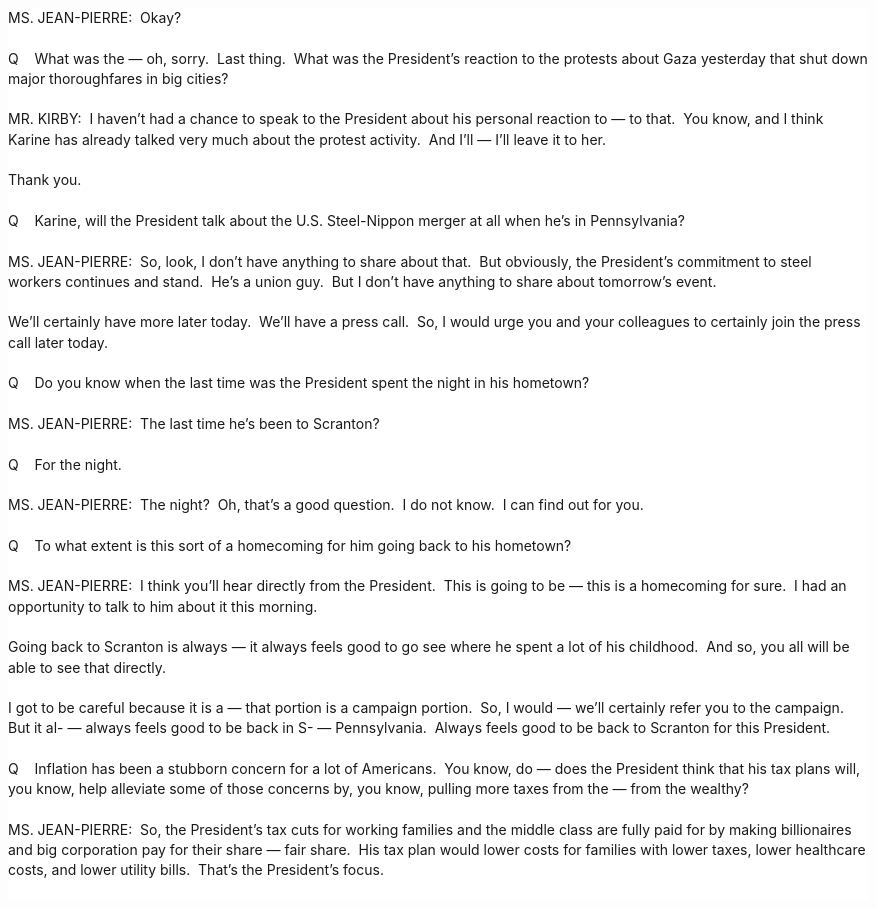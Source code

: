 MS. JEAN-PIERRE:  Okay?  
   
Q    What was the — oh, sorry.  Last thing.  What was the President’s
reaction to the protests about Gaza yesterday that shut down major
thoroughfares in big cities?  
   
MR. KIRBY:  I haven’t had a chance to speak to the President about his
personal reaction to — to that.  You know, and I think Karine has
already talked very much about the protest activity.  And I’ll — I’ll
leave it to her.  
   
Thank you.  
   
Q    Karine, will the President talk about the U.S. Steel-Nippon merger
at all when he’s in Pennsylvania?  
   
MS. JEAN-PIERRE:  So, look, I don’t have anything to share about that. 
But obviously, the President’s commitment to steel workers continues and
stand.  He’s a union guy.  But I don’t have anything to share about
tomorrow’s event.  
   
We’ll certainly have more later today.  We’ll have a press call.  So, I
would urge you and your colleagues to certainly join the press call
later today.  
   
Q    Do you know when the last time was the President spent the night in
his hometown?  
   
MS. JEAN-PIERRE:  The last time he’s been to Scranton?  
   
Q    For the night.  
   
MS. JEAN-PIERRE:  The night?  Oh, that’s a good question.  I do not
know.  I can find out for you.  
   
Q    To what extent is this sort of a homecoming for him going back to
his hometown?  
   
MS. JEAN-PIERRE:  I think you’ll hear directly from the President.  This
is going to be — this is a homecoming for sure.  I had an opportunity to
talk to him about it this morning.  
   
Going back to Scranton is always — it always feels good to go see where
he spent a lot of his childhood.  And so, you all will be able to see
that directly.  
   
I got to be careful because it is a — that portion is a campaign
portion.  So, I would — we’ll certainly refer you to the campaign.  But
it al- — always feels good to be back in S- — Pennsylvania.  Always
feels good to be back to Scranton for this President.  
   
Q    Inflation has been a stubborn concern for a lot of Americans.  You
know, do — does the President think that his tax plans will, you know,
help alleviate some of those concerns by, you know, pulling more taxes
from the — from the wealthy?  
   
MS. JEAN-PIERRE:  So, the President’s tax cuts for working families and
the middle class are fully paid for by making billionaires and big
corporation pay for their share — fair share.  His tax plan would lower
costs for families with lower taxes, lower healthcare costs, and lower
utility bills.  That’s the President’s focus.   
   